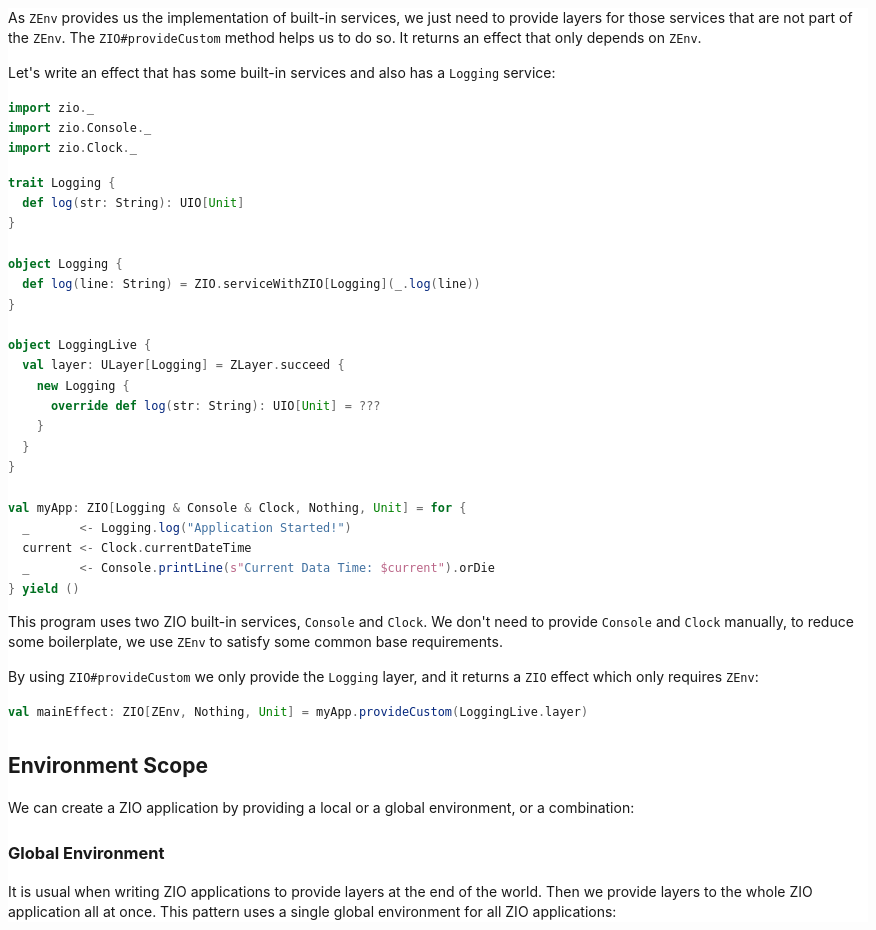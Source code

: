 As `ZEnv` provides us the implementation of built-in services, we just need to provide layers for those services that are not part of the `ZEnv`. The `ZIO#provideCustom` method helps us to do so. It returns an effect that only depends on `ZEnv`.

Let's write an effect that has some built-in services and also has a `Logging` service:

```scala mdoc:invisible:reset
import zio._
import zio.Console._
import zio.Clock._
```

```scala mdoc:silent
trait Logging {
  def log(str: String): UIO[Unit]
}

object Logging {
  def log(line: String) = ZIO.serviceWithZIO[Logging](_.log(line))
}

object LoggingLive {
  val layer: ULayer[Logging] = ZLayer.succeed {
    new Logging {
      override def log(str: String): UIO[Unit] = ???
    }
  }
}

val myApp: ZIO[Logging & Console & Clock, Nothing, Unit] = for {
  _       <- Logging.log("Application Started!")
  current <- Clock.currentDateTime
  _       <- Console.printLine(s"Current Data Time: $current").orDie
} yield ()
```

This program uses two ZIO built-in services, `Console` and `Clock`. We don't need to provide `Console` and `Clock` manually, to reduce some boilerplate, we use `ZEnv` to satisfy some common base requirements.

By using `ZIO#provideCustom` we only provide the `Logging` layer, and it returns a `ZIO` effect which only requires `ZEnv`:

```scala mdoc:silent
val mainEffect: ZIO[ZEnv, Nothing, Unit] = myApp.provideCustom(LoggingLive.layer)
```

## Environment Scope

We can create a ZIO application by providing a local or a global environment, or a combination:

### Global Environment

It is usual when writing ZIO applications to provide layers at the end of the world. Then we provide layers to the whole ZIO application all at once. This pattern uses a single global environment for all ZIO applications:
